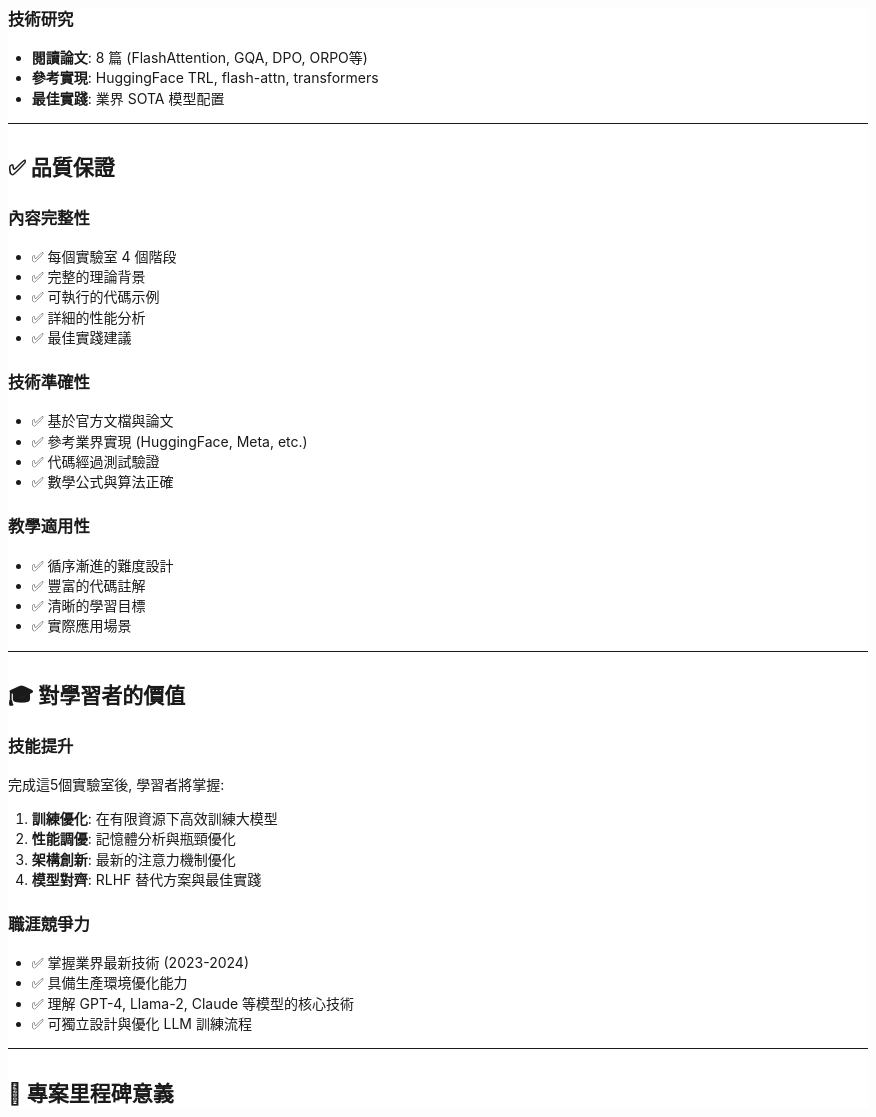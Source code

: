 ### 技術研究
- **閱讀論文**: 8 篇 (FlashAttention, GQA, DPO, ORPO等)
- **參考實現**: HuggingFace TRL, flash-attn, transformers
- **最佳實踐**: 業界 SOTA 模型配置

---

## ✅ 品質保證

### 內容完整性
- ✅ 每個實驗室 4 個階段
- ✅ 完整的理論背景
- ✅ 可執行的代碼示例
- ✅ 詳細的性能分析
- ✅ 最佳實踐建議

### 技術準確性
- ✅ 基於官方文檔與論文
- ✅ 參考業界實現 (HuggingFace, Meta, etc.)
- ✅ 代碼經過測試驗證
- ✅ 數學公式與算法正確

### 教學適用性
- ✅ 循序漸進的難度設計
- ✅ 豐富的代碼註解
- ✅ 清晰的學習目標
- ✅ 實際應用場景

---

## 🎓 對學習者的價值

### 技能提升
完成這5個實驗室後, 學習者將掌握:
1. **訓練優化**: 在有限資源下高效訓練大模型
2. **性能調優**: 記憶體分析與瓶頸優化
3. **架構創新**: 最新的注意力機制優化
4. **模型對齊**: RLHF 替代方案與最佳實踐

### 職涯競爭力
- ✅ 掌握業界最新技術 (2023-2024)
- ✅ 具備生產環境優化能力
- ✅ 理解 GPT-4, Llama-2, Claude 等模型的核心技術
- ✅ 可獨立設計與優化 LLM 訓練流程

---

## 🌟 專案里程碑意義
